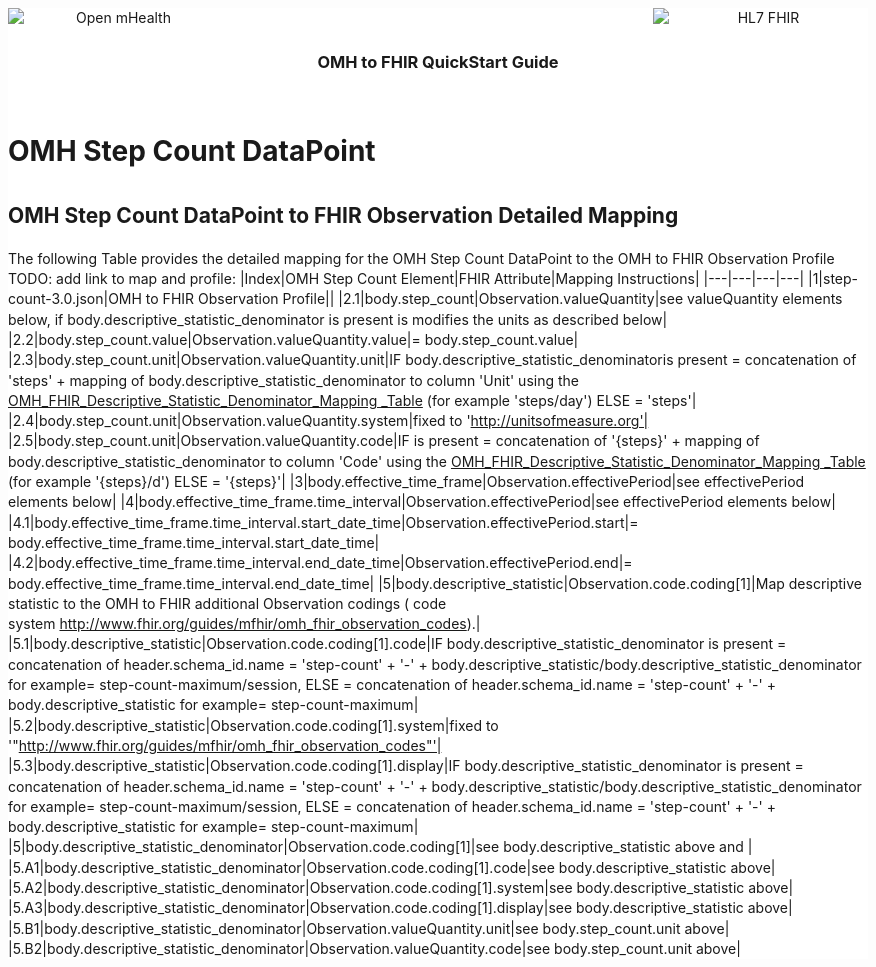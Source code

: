 


<header>
<a href="https://www.openmhealth.org/">
<img style="float: left" width="25%" height="25%" src="https://www.openmhealth.org/wp-content/themes/openmhealth2015/dist/images/logo@2x.png" alt="Open mHealth">
</a>


<a href="http://hl7.org/fhir">
<img style="float: right" width="25%" height="25%" src="http://build.fhir.org/assets/images/fhir-logo-www.png" alt="HL7 FHIR">
</a>

<br />

<h3 class="logoHeader" style="text-align: center">OMH to FHIR QuickStart Guide</h3>
</header>




<style>.markdown-body { max-width: 1500px; }</style>

# OMH Step Count DataPoint

## OMH Step Count DataPoint to FHIR Observation Detailed Mapping

The following Table provides the detailed mapping for the OMH Step Count DataPoint to the OMH to FHIR Observation Profile TODO: add link to map and profile:
|Index|OMH Step Count Element|FHIR Attribute|Mapping Instructions|
|---|---|---|---|
|1|step-count-3.0.json|OMH to FHIR Observation Profile||
|2.1|body.step_count|Observation.valueQuantity|see valueQuantity elements below, if body.descriptive_statistic_denominator is present is modifies the units as described below|
|2.2|body.step_count.value|Observation.valueQuantity.value|=  body.step_count.value|
|2.3|body.step_count.unit|Observation.valueQuantity.unit|IF body.descriptive_statistic_denominatoris present = concatenation of 'steps'  +   mapping of body.descriptive_statistic_denominator to column 'Unit' using  the [OMH_FHIR_Descriptive_Statistic_Denominator_Mapping _Table](#)  (for example 'steps/day')  ELSE  = 'steps'|
|2.4|body.step_count.unit|Observation.valueQuantity.system|fixed to 'http://unitsofmeasure.org'|
|2.5|body.step_count.unit|Observation.valueQuantity.code|IF is present = concatenation of '{steps}'  + mapping of body.descriptive_statistic_denominator to column 'Code' using  the [OMH_FHIR_Descriptive_Statistic_Denominator_Mapping _Table](#)  (for example '{steps}/d')  ELSE  = '{steps}'|
|3|body.effective_time_frame|Observation.effectivePeriod|see effectivePeriod elements below|
|4|body.effective_time_frame.time_interval|Observation.effectivePeriod|see effectivePeriod elements below|
|4.1|body.effective_time_frame.time_interval.start_date_time|Observation.effectivePeriod.start|=  body.effective_time_frame.time_interval.start_date_time|
|4.2|body.effective_time_frame.time_interval.end_date_time|Observation.effectivePeriod.end|=  body.effective_time_frame.time_interval.end_date_time|
|5|body.descriptive_statistic|Observation.code.coding[1]|Map  descriptive statistic to the OMH to FHIR additional Observation codings ( code system http://www.fhir.org/guides/mfhir/omh_fhir_observation_codes).|
|5.1|body.descriptive_statistic|Observation.code.coding[1].code|IF body.descriptive_statistic_denominator is present  = concatenation of  header.schema_id.name = 'step-count'  + '-' + body.descriptive_statistic/body.descriptive_statistic_denominator  for example= step-count-maximum/session, ELSE = concatenation of  header.schema_id.name = 'step-count'  + '-' + body.descriptive_statistic for example= step-count-maximum|
|5.2|body.descriptive_statistic|Observation.code.coding[1].system|fixed to '"http://www.fhir.org/guides/mfhir/omh_fhir_observation_codes"'|
|5.3|body.descriptive_statistic|Observation.code.coding[1].display|IF body.descriptive_statistic_denominator is present  = concatenation of  header.schema_id.name = 'step-count'  + '-' + body.descriptive_statistic/body.descriptive_statistic_denominator  for example= step-count-maximum/session, ELSE = concatenation of  header.schema_id.name = 'step-count'  + '-' + body.descriptive_statistic for example= step-count-maximum|
|5|body.descriptive_statistic_denominator|Observation.code.coding[1]|see body.descriptive_statistic above and |
|5.A1|body.descriptive_statistic_denominator|Observation.code.coding[1].code|see body.descriptive_statistic above|
|5.A2|body.descriptive_statistic_denominator|Observation.code.coding[1].system|see body.descriptive_statistic above|
|5.A3|body.descriptive_statistic_denominator|Observation.code.coding[1].display|see body.descriptive_statistic above|
|5.B1|body.descriptive_statistic_denominator|Observation.valueQuantity.unit|see body.step_count.unit above|
|5.B2|body.descriptive_statistic_denominator|Observation.valueQuantity.code|see body.step_count.unit above|